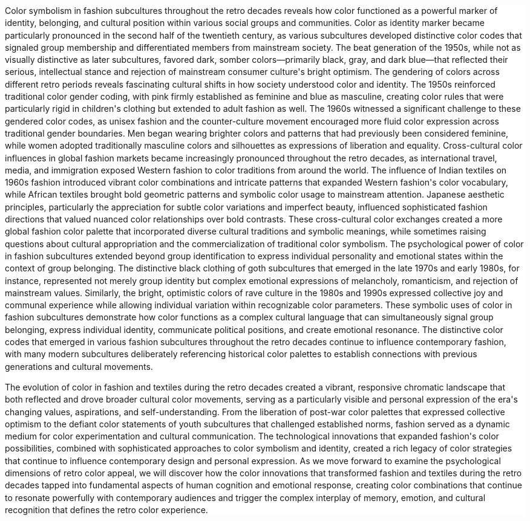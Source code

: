 Color symbolism in fashion subcultures throughout the retro decades reveals how color functioned as a powerful marker of identity, belonging, and cultural position within various social groups and communities. Color as identity marker became particularly pronounced in the second half of the twentieth century, as various subcultures developed distinctive color codes that signaled group membership and differentiated members from mainstream society. The beat generation of the 1950s, while not as visually distinctive as later subcultures, favored dark, somber colors—primarily black, gray, and dark blue—that reflected their serious, intellectual stance and rejection of mainstream consumer culture's bright optimism. The gendering of colors across different retro periods reveals fascinating cultural shifts in how society understood color and identity. The 1950s reinforced traditional color gender coding, with pink firmly established as feminine and blue as masculine, creating color rules that were particularly rigid in children's clothing but extended to adult fashion as well. The 1960s witnessed a significant challenge to these gendered color codes, as unisex fashion and the counter-culture movement encouraged more fluid color expression across traditional gender boundaries. Men began wearing brighter colors and patterns that had previously been considered feminine, while women adopted traditionally masculine colors and silhouettes as expressions of liberation and equality. Cross-cultural color influences in global fashion markets became increasingly pronounced throughout the retro decades, as international travel, media, and immigration exposed Western fashion to color traditions from around the world. The influence of Indian textiles on 1960s fashion introduced vibrant color combinations and intricate patterns that expanded Western fashion's color vocabulary, while African textiles brought bold geometric patterns and symbolic color usage to mainstream attention. Japanese aesthetic principles, particularly the appreciation for subtle color variations and imperfect beauty, influenced sophisticated fashion directions that valued nuanced color relationships over bold contrasts. These cross-cultural color exchanges created a more global fashion color palette that incorporated diverse cultural traditions and symbolic meanings, while sometimes raising questions about cultural appropriation and the commercialization of traditional color symbolism. The psychological power of color in fashion subcultures extended beyond group identification to express individual personality and emotional states within the context of group belonging. The distinctive black clothing of goth subcultures that emerged in the late 1970s and early 1980s, for instance, represented not merely group identity but complex emotional expressions of melancholy, romanticism, and rejection of mainstream values. Similarly, the bright, optimistic colors of rave culture in the 1980s and 1990s expressed collective joy and communal experience while allowing individual variation within recognizable color parameters. These symbolic uses of color in fashion subcultures demonstrate how color functions as a complex cultural language that can simultaneously signal group belonging, express individual identity, communicate political positions, and create emotional resonance. The distinctive color codes that emerged in various fashion subcultures throughout the retro decades continue to influence contemporary fashion, with many modern subcultures deliberately referencing historical color palettes to establish connections with previous generations and cultural movements.

The evolution of color in fashion and textiles during the retro decades created a vibrant, responsive chromatic landscape that both reflected and drove broader cultural color movements, serving as a particularly visible and personal expression of the era's changing values, aspirations, and self-understanding. From the liberation of post-war color palettes that expressed collective optimism to the defiant color statements of youth subcultures that challenged established norms, fashion served as a dynamic medium for color experimentation and cultural communication. The technological innovations that expanded fashion's color possibilities, combined with sophisticated approaches to color symbolism and identity, created a rich legacy of color strategies that continue to influence contemporary design and personal expression. As we move forward to examine the psychological dimensions of retro color appeal, we will discover how the color innovations that transformed fashion and textiles during the retro decades tapped into fundamental aspects of human cognition and emotional response, creating color combinations that continue to resonate powerfully with contemporary audiences and trigger the complex interplay of memory, emotion, and cultural recognition that defines the retro color experience.
